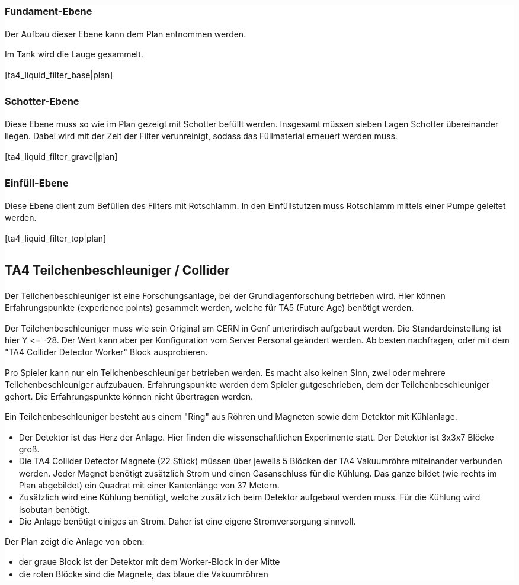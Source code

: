 ### Fundament-Ebene

Der Aufbau dieser Ebene kann dem Plan entnommen werden.

Im Tank wird die Lauge gesammelt.

[ta4_liquid_filter_base|plan]

### Schotter-Ebene

Diese Ebene muss so wie im Plan gezeigt mit Schotter befüllt werden.
Insgesamt müssen sieben Lagen Schotter übereinander liegen.
Dabei wird mit der Zeit der Filter verunreinigt, sodass das Füllmaterial erneuert werden muss.

[ta4_liquid_filter_gravel|plan]

### Einfüll-Ebene

Diese Ebene dient zum Befüllen des Filters mit Rotschlamm.
In den Einfüllstutzen muss Rotschlamm mittels einer Pumpe geleitet werden.

[ta4_liquid_filter_top|plan]



## TA4 Teilchenbeschleuniger / Collider

Der Teilchenbeschleuniger ist eine Forschungsanlage, bei der Grundlagenforschung betrieben wird. Hier können Erfahrungspunkte (experience points) gesammelt werden, welche für TA5 (Future Age) benötigt werden.

Der Teilchenbeschleuniger muss wie sein Original am CERN in Genf unterirdisch aufgebaut werden. Die Standardeinstellung ist hier Y <= -28. Der Wert kann aber per Konfiguration vom Server Personal geändert werden. Ab besten nachfragen, oder mit dem "TA4 Collider Detector Worker" Block ausprobieren.

Pro Spieler kann nur ein Teilchenbeschleuniger betrieben werden. Es macht also keinen Sinn, zwei oder mehrere Teilchenbeschleuniger aufzubauen. Erfahrungspunkte werden dem Spieler gutgeschrieben, dem der Teilchenbeschleuniger gehört. Die Erfahrungspunkte können nicht übertragen werden.

Ein Teilchenbeschleuniger besteht aus einem "Ring" aus Röhren und Magneten sowie dem Detektor mit Kühlanlage. 

- Der Detektor ist das Herz der Anlage. Hier finden die wissenschaftlichen Experimente statt. Der Detektor ist 3x3x7 Blöcke groß.
- Die TA4 Collider Detector Magnete (22 Stück) müssen über jeweils 5 Blöcken der TA4 Vakuumröhre miteinander verbunden werden. Jeder Magnet benötigt zusätzlich Strom und einen Gasanschluss für die Kühlung. Das ganze bildet (wie rechts im Plan abgebildet) ein Quadrat mit einer Kantenlänge von 37 Metern.
- Zusätzlich wird eine Kühlung benötigt, welche zusätzlich beim Detektor aufgebaut werden muss. Für die Kühlung wird Isobutan benötigt.
- Die Anlage benötigt einiges an Strom. Daher ist eine eigene Stromversorgung sinnvoll.

Der Plan zeigt die Anlage von oben:

- der graue Block ist der Detektor mit dem Worker-Block in der Mitte
- die roten Blöcke sind die Magnete, das blaue die Vakuumröhren
